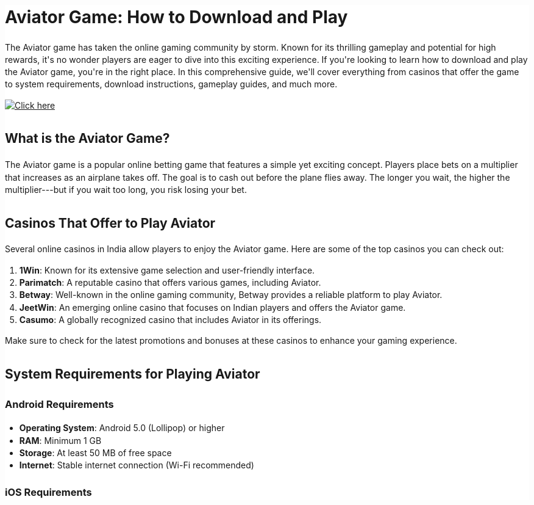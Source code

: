 # Aviator Game: How to Download and Play

The Aviator game has taken the online gaming community by storm. Known
for its thrilling gameplay and potential for high rewards, it's no
wonder players are eager to dive into this exciting experience. If
you're looking to learn how to download and play the Aviator game,
you're in the right place. In this comprehensive guide, we'll cover
everything from casinos that offer the game to system requirements,
download instructions, gameplay guides, and much more.

[![Click
here](https://readscoops.com/wp-content/uploads/2023/03/Readscoop-aviator-1-1.jpg)](https://click.traffprogo7.com/RycHEFxU?landing=54)

## What is the Aviator Game?

The Aviator game is a popular online betting game that features a simple
yet exciting concept. Players place bets on a multiplier that increases
as an airplane takes off. The goal is to cash out before the plane flies
away. The longer you wait, the higher the multiplier---but if you wait
too long, you risk losing your bet.

## Casinos That Offer to Play Aviator

Several online casinos in India allow players to enjoy the Aviator game.
Here are some of the top casinos you can check out:

1.  **1Win**: Known for its extensive game selection and user-friendly
    interface.
2.  **Parimatch**: A reputable casino that offers various games,
    including Aviator.
3.  **Betway**: Well-known in the online gaming community, Betway
    provides a reliable platform to play Aviator.
4.  **JeetWin**: An emerging online casino that focuses on Indian
    players and offers the Aviator game.
5.  **Casumo**: A globally recognized casino that includes Aviator in
    its offerings.

Make sure to check for the latest promotions and bonuses at these
casinos to enhance your gaming experience.

## System Requirements for Playing Aviator

### Android Requirements

-   **Operating System**: Android 5.0 (Lollipop) or higher
-   **RAM**: Minimum 1 GB
-   **Storage**: At least 50 MB of free space
-   **Internet**: Stable internet connection (Wi-Fi recommended)

### iOS Requirements
